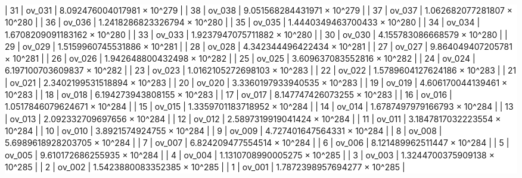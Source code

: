 | 31 | ov_031 | 8.092476004017981 × 10^279 |
| 38 | ov_038 | 9.051568284431971 × 10^279 |
| 37 | ov_037 | 1.062682077281807 × 10^280 |
| 36 | ov_036 | 1.2418286823326794 × 10^280 |
| 35 | ov_035 | 1.4440349463700433 × 10^280 |
| 34 | ov_034 | 1.6708209091183162 × 10^280 |
| 33 | ov_033 | 1.9237947075711882 × 10^280 |
| 30 | ov_030 | 4.155783086668579 × 10^280 |
| 29 | ov_029 | 1.5159960745531886 × 10^281 |
| 28 | ov_028 | 4.342344496422434 × 10^281 |
| 27 | ov_027 | 9.864049407205781 × 10^281 |
| 26 | ov_026 | 1.942648800432498 × 10^282 |
| 25 | ov_025 | 3.609637083552816 × 10^282 |
| 24 | ov_024 | 6.197100703609837 × 10^282 |
| 23 | ov_023 | 1.0162105272698103 × 10^283 |
| 22 | ov_022 | 1.5789604127624186 × 10^283 |
| 21 | ov_021 | 2.3402199531518894 × 10^283 |
| 20 | ov_020 | 3.3360197933940535 × 10^283 |
| 19 | ov_019 | 4.606170044139461 × 10^283 |
| 18 | ov_018 | 6.194273943808155 × 10^283 |
| 17 | ov_017 | 8.147747426073255 × 10^283 |
| 16 | ov_016 | 1.0517846079624671 × 10^284 |
| 15 | ov_015 | 1.3359701183718952 × 10^284 |
| 14 | ov_014 | 1.6787497979166793 × 10^284 |
| 13 | ov_013 | 2.092332709697656 × 10^284 |
| 12 | ov_012 | 2.5897319919041424 × 10^284 |
| 11 | ov_011 | 3.1847817032223554 × 10^284 |
| 10 | ov_010 | 3.8921574924755 × 10^284 |
| 9 | ov_009 | 4.727401647564331 × 10^284 |
| 8 | ov_008 | 5.6989618928203705 × 10^284 |
| 7 | ov_007 | 6.824209477554514 × 10^284 |
| 6 | ov_006 | 8.121489962511447 × 10^284 |
| 5 | ov_005 | 9.610172686255935 × 10^284 |
| 4 | ov_004 | 1.1310708990005275 × 10^285 |
| 3 | ov_003 | 1.3244700375909138 × 10^285 |
| 2 | ov_002 | 1.5423880083352385 × 10^285 |
| 1 | ov_001 | 1.7872398957694277 × 10^285 |


